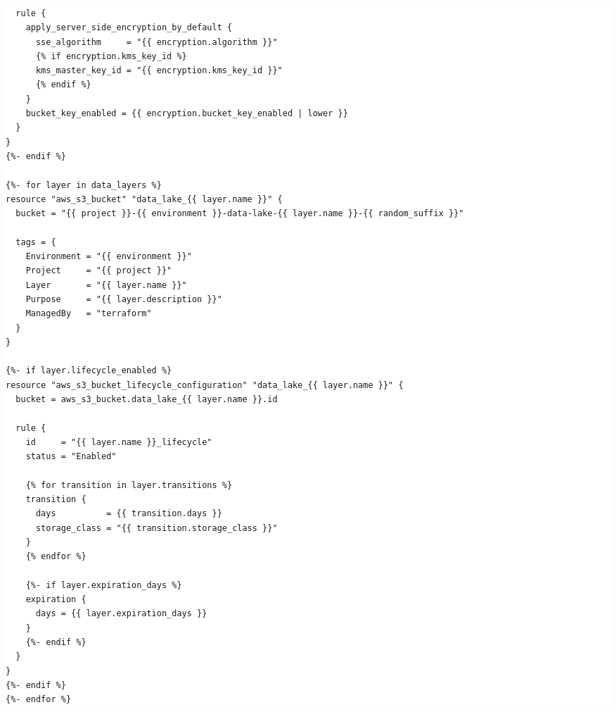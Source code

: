 ```jinja2
  rule {
    apply_server_side_encryption_by_default {
      sse_algorithm     = "{{ encryption.algorithm }}"
      {% if encryption.kms_key_id %}
      kms_master_key_id = "{{ encryption.kms_key_id }}"
      {% endif %}
    }
    bucket_key_enabled = {{ encryption.bucket_key_enabled | lower }}
  }
}
{%- endif %}

{%- for layer in data_layers %}
resource "aws_s3_bucket" "data_lake_{{ layer.name }}" {
  bucket = "{{ project }}-{{ environment }}-data-lake-{{ layer.name }}-{{ random_suffix }}"
  
  tags = {
    Environment = "{{ environment }}"
    Project     = "{{ project }}"
    Layer       = "{{ layer.name }}"
    Purpose     = "{{ layer.description }}"
    ManagedBy   = "terraform"
  }
}

{%- if layer.lifecycle_enabled %}
resource "aws_s3_bucket_lifecycle_configuration" "data_lake_{{ layer.name }}" {
  bucket = aws_s3_bucket.data_lake_{{ layer.name }}.id

  rule {
    id     = "{{ layer.name }}_lifecycle"
    status = "Enabled"

    {% for transition in layer.transitions %}
    transition {
      days          = {{ transition.days }}
      storage_class = "{{ transition.storage_class }}"
    }
    {% endfor %}

    {%- if layer.expiration_days %}
    expiration {
      days = {{ layer.expiration_days }}
    }
    {%- endif %}
  }
}
{%- endif %}
{%- endfor %}
```
